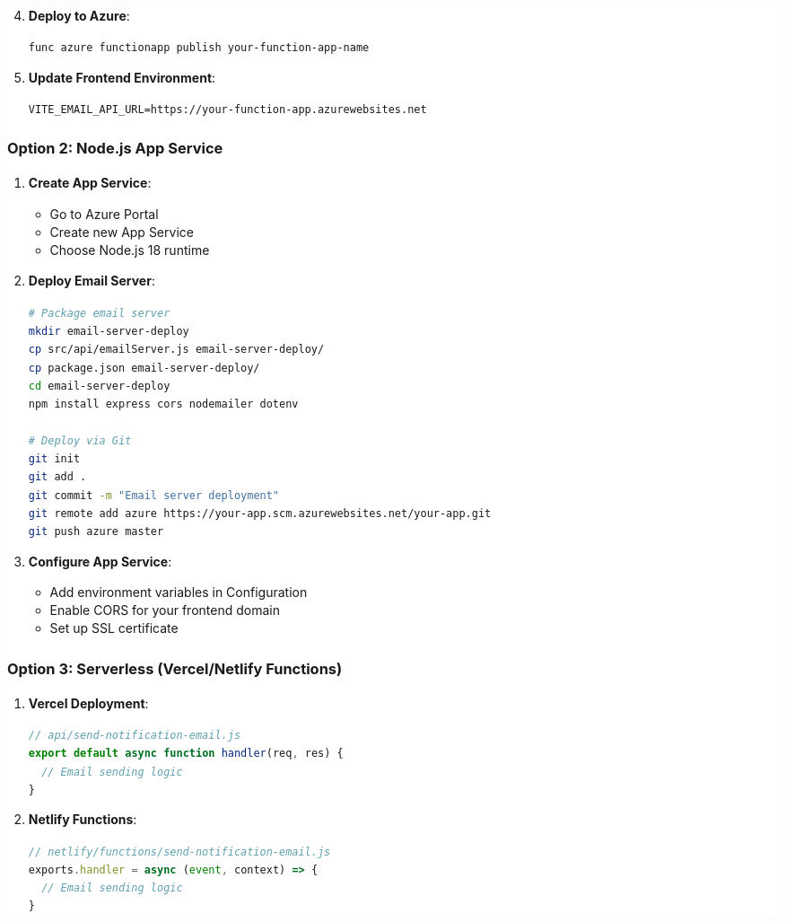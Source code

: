 4. **Deploy to Azure**:
   ```bash
   func azure functionapp publish your-function-app-name
   ```

5. **Update Frontend Environment**:
   ```env
   VITE_EMAIL_API_URL=https://your-function-app.azurewebsites.net
   ```

### Option 2: Node.js App Service

1. **Create App Service**:
   - Go to Azure Portal
   - Create new App Service
   - Choose Node.js 18 runtime

2. **Deploy Email Server**:
   ```bash
   # Package email server
   mkdir email-server-deploy
   cp src/api/emailServer.js email-server-deploy/
   cp package.json email-server-deploy/
   cd email-server-deploy
   npm install express cors nodemailer dotenv

   # Deploy via Git
   git init
   git add .
   git commit -m "Email server deployment"
   git remote add azure https://your-app.scm.azurewebsites.net/your-app.git
   git push azure master
   ```

3. **Configure App Service**:
   - Add environment variables in Configuration
   - Enable CORS for your frontend domain
   - Set up SSL certificate

### Option 3: Serverless (Vercel/Netlify Functions)

1. **Vercel Deployment**:
   ```javascript
   // api/send-notification-email.js
   export default async function handler(req, res) {
     // Email sending logic
   }
   ```

2. **Netlify Functions**:
   ```javascript
   // netlify/functions/send-notification-email.js
   exports.handler = async (event, context) => {
     // Email sending logic
   }
   ```
